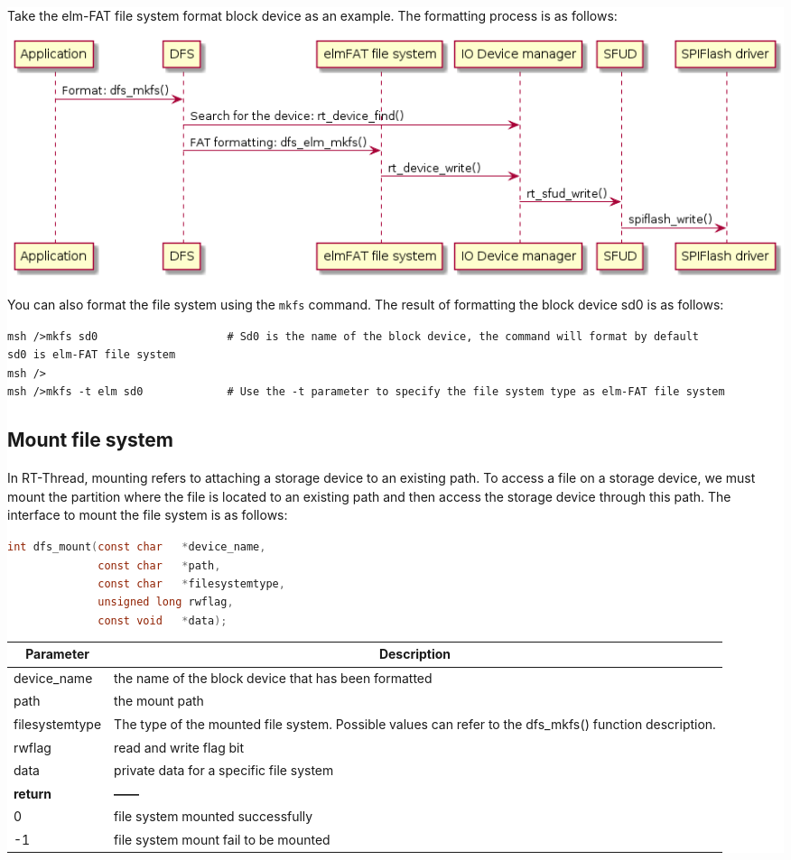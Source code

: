 Take the elm-FAT file system format block device as an example. The formatting process is as follows:

![Formatted file system](figures/elm-fat-mkfs.png)

You can also format the file system using the `mkfs` command. The result of formatting the block device sd0 is as follows:

```shell
msh />mkfs sd0                    # Sd0 is the name of the block device, the command will format by default
sd0 is elm-FAT file system
msh />
msh />mkfs -t elm sd0             # Use the -t parameter to specify the file system type as elm-FAT file system
```

## Mount file system

In RT-Thread, mounting refers to attaching a storage device to an existing path. To access a file on a storage device, we must mount the partition where the file is located to an existing path and then access the storage device through this path. The interface to mount the file system is as follows:

```c
int dfs_mount(const char   *device_name,
              const char   *path,
              const char   *filesystemtype,
              unsigned long rwflag,
              const void   *data);
```

|**Parameter**      |**Description**                    |
|----------------|------------------------------|
| device_name    | the name of the block device that has been formatted |
| path           | the mount path |
| filesystemtype | The type of the mounted file system. Possible values can refer to the dfs_mkfs() function description. |
| rwflag         | read and write flag bit |
| data           | private data for a specific file system |
|**return**      | **——**                     |
| 0              | file system mounted successfully |
| -1            | file system mount fail to be mounted |

